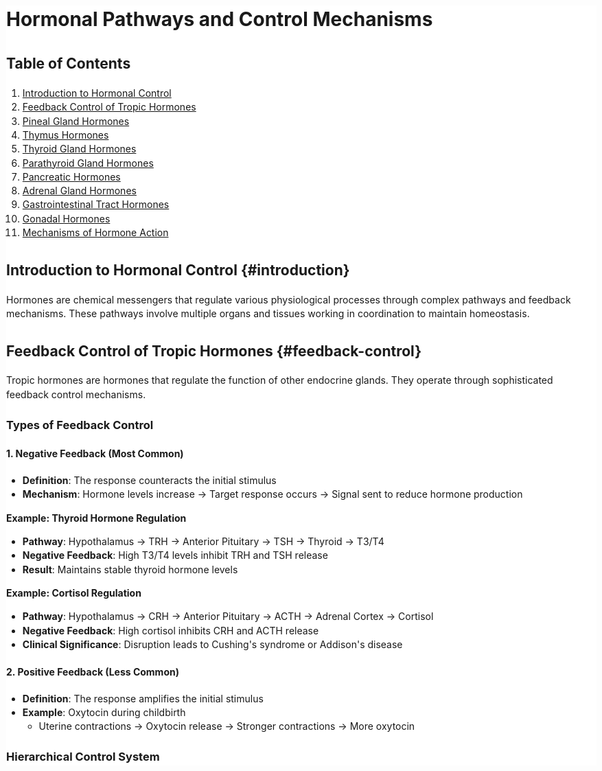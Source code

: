 # Hormonal Pathways and Control Mechanisms

## Table of Contents
1. [Introduction to Hormonal Control](#introduction)
2. [Feedback Control of Tropic Hormones](#feedback-control)
3. [Pineal Gland Hormones](#pineal-gland)
4. [Thymus Hormones](#thymus)
5. [Thyroid Gland Hormones](#thyroid)
6. [Parathyroid Gland Hormones](#parathyroid)
7. [Pancreatic Hormones](#pancreas)
8. [Adrenal Gland Hormones](#adrenal)
9. [Gastrointestinal Tract Hormones](#gi-tract)
10. [Gonadal Hormones](#gonads)
11. [Mechanisms of Hormone Action](#hormone-mechanisms)

## Introduction to Hormonal Control {#introduction}

Hormones are chemical messengers that regulate various physiological processes through complex pathways and feedback mechanisms. These pathways involve multiple organs and tissues working in coordination to maintain homeostasis.

## Feedback Control of Tropic Hormones {#feedback-control}

Tropic hormones are hormones that regulate the function of other endocrine glands. They operate through sophisticated feedback control mechanisms.

### Types of Feedback Control

#### 1. Negative Feedback (Most Common)
- **Definition**: The response counteracts the initial stimulus
- **Mechanism**: Hormone levels increase → Target response occurs → Signal sent to reduce hormone production

**Example: Thyroid Hormone Regulation**
- **Pathway**: Hypothalamus → TRH → Anterior Pituitary → TSH → Thyroid → T3/T4
- **Negative Feedback**: High T3/T4 levels inhibit TRH and TSH release
- **Result**: Maintains stable thyroid hormone levels

**Example: Cortisol Regulation**
- **Pathway**: Hypothalamus → CRH → Anterior Pituitary → ACTH → Adrenal Cortex → Cortisol
- **Negative Feedback**: High cortisol inhibits CRH and ACTH release
- **Clinical Significance**: Disruption leads to Cushing's syndrome or Addison's disease

#### 2. Positive Feedback (Less Common)
- **Definition**: The response amplifies the initial stimulus
- **Example**: Oxytocin during childbirth
  - Uterine contractions → Oxytocin release → Stronger contractions → More oxytocin

### Hierarchical Control System
